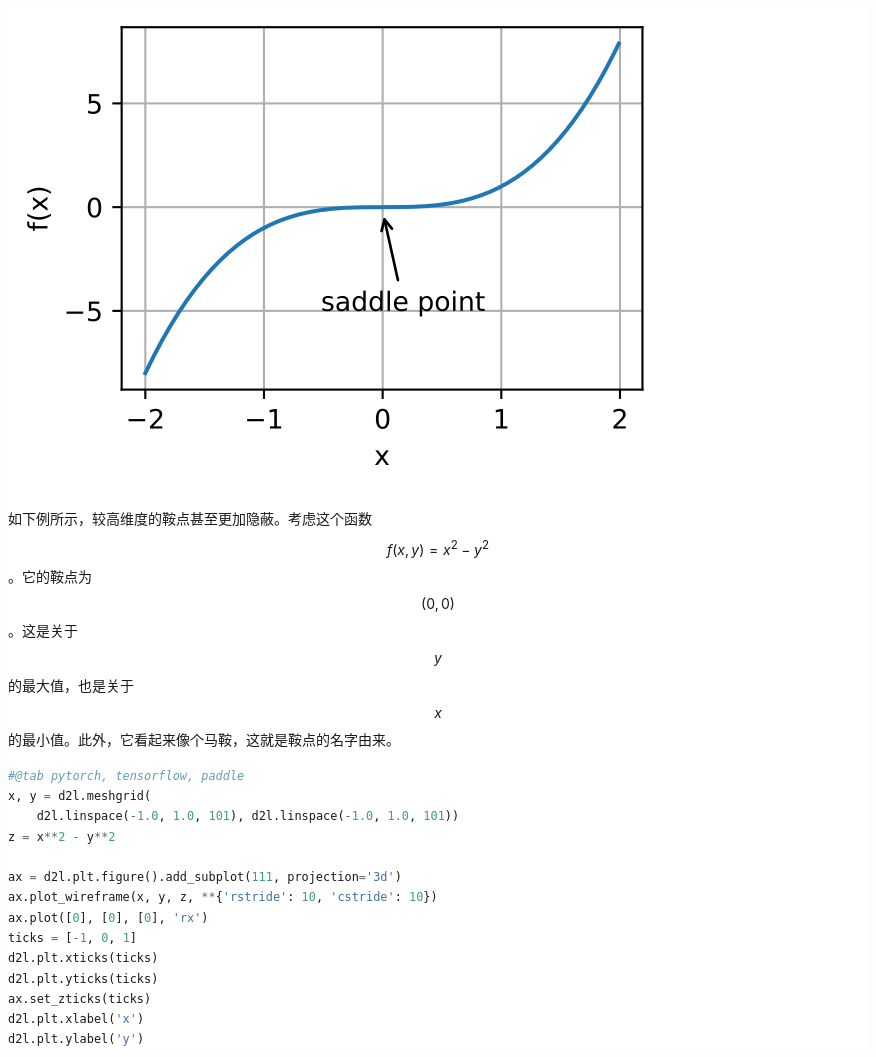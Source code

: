![](../img/output_optimization-intro_70d214_66_0.svg)

如下例所示，较高维度的鞍点甚至更加隐蔽。考虑这个函数$$f(x, y) = x^2 - y^2$$。它的鞍点为$$(0, 0)$$。这是关于$$y$$的最大值，也是关于$$x$$的最小值。此外，它看起来像个马鞍，这就是鞍点的名字由来。

```python
#@tab pytorch, tensorflow, paddle
x, y = d2l.meshgrid(
    d2l.linspace(-1.0, 1.0, 101), d2l.linspace(-1.0, 1.0, 101))
z = x**2 - y**2

ax = d2l.plt.figure().add_subplot(111, projection='3d')
ax.plot_wireframe(x, y, z, **{'rstride': 10, 'cstride': 10})
ax.plot([0], [0], [0], 'rx')
ticks = [-1, 0, 1]
d2l.plt.xticks(ticks)
d2l.plt.yticks(ticks)
ax.set_zticks(ticks)
d2l.plt.xlabel('x')
d2l.plt.ylabel('y')
```
